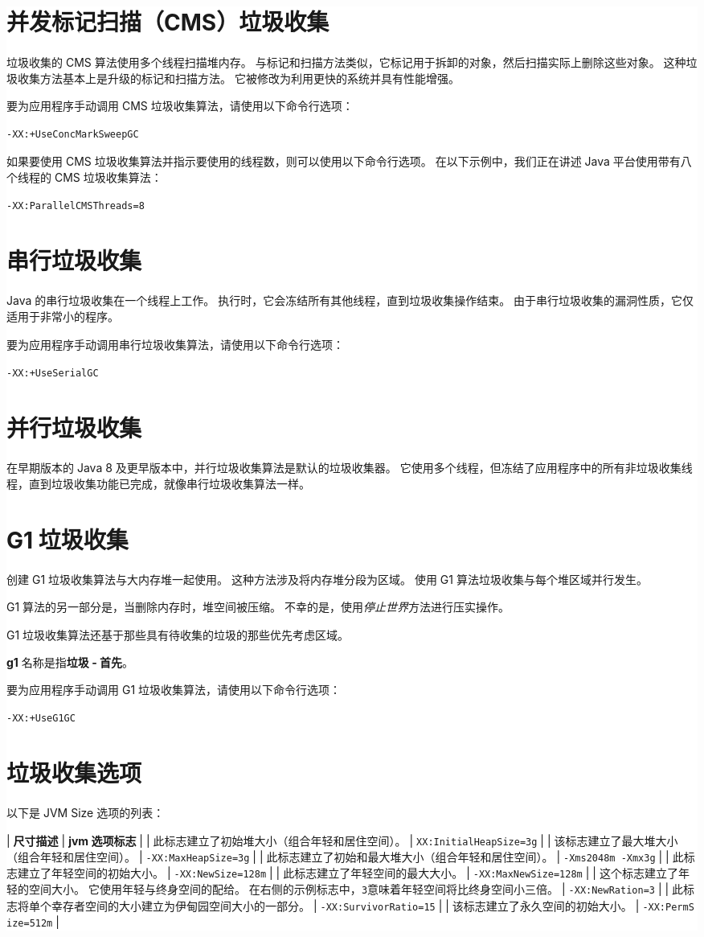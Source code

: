 # 并发标记扫描（CMS）垃圾收集

垃圾收集的 CMS 算法使用多个线程扫描堆内存。 与标记和扫描方法类似，它标记用于拆卸的对象，然后扫描实际上删除这些对象。 这种垃圾收集方法基本上是升级的标记和扫描方法。 它被修改为利用更快的系统并具有性能增强。

要为应用程序手动调用 CMS 垃圾收集算法，请使用以下命令行选项：

```
-XX:+UseConcMarkSweepGC
```

如果要使用 CMS 垃圾收集算法并指示要使用的线程数，则可以使用以下命令行选项。 在以下示例中，我们正在讲述 Java 平台使用带有八个线程的 CMS 垃圾收集算法：

```
-XX:ParallelCMSThreads=8
```

# 串行垃圾收集

Java 的串行垃圾收集在一个线程上工作。 执行时，它会冻结所有其他线程，直到垃圾收集操作结束。 由于串行垃圾收集的漏洞性质，它仅适用于非常小的程序。

要为应用程序手动调用串行垃圾收集算法，请使用以下命令行选项：

```
-XX:+UseSerialGC
```

# 并行垃圾收集

在早期版本的 Java 8 及更早版本中，并行垃圾收集算法是默认的垃圾收集器。 它使用多个线程，但冻结了应用程序中的所有非垃圾收集线程，直到垃圾收集功能已完成，就像串行垃圾收集算法一样。

# G1 垃圾收集

创建 G1 垃圾收集算法与大内存堆一起使用。 这种方法涉及将内存堆分段为区域。 使用 G1 算法垃圾收集与每个堆区域并行发生。

G1 算法的另一部分是，当删除内存时，堆空间被压缩。 不幸的是，使用*停止世界*方法进行压实操作。

G1 垃圾收集算法还基于那些具有待收集的垃圾的那些优先考虑区域。

**g1** 名称是指**垃圾 - 首先**。

要为应用程序手动调用 G1 垃圾收集算法，请使用以下命令行选项：

```
-XX:+UseG1GC
```

# 垃圾收集选项

以下是 JVM Size 选项的列表：

| **尺寸描述** | **jvm 选项标志** |
| 此标志建立了初始堆大小（组合年轻和居住空间）。 | `XX:InitialHeapSize=3g` |
| 该标志建立了最大堆大小（组合年轻和居住空间）。 | `-XX:MaxHeapSize=3g` |
| 此标志建立了初始和最大堆大小（组合年轻和居住空间）。 | `-Xms2048m -Xmx3g` |
| 此标志建立了年轻空间的初始大小。 | `-XX:NewSize=128m` |
| 此标志建立了年轻空间的最大大小。 | `-XX:MaxNewSize=128m` |
| 这个标志建立了年轻的空间大小。 它使用年轻与终身空间的配给。 在右侧的示例标志中，`3`意味着年轻空间将比终身空间小三倍。 | `-XX:NewRation=3` |
| 此标志将单个幸存者空间的大小建立为伊甸园空间大小的一部分。 | `-XX:SurvivorRatio=15` |
| 该标志建立了永久空间的初始大小。 | `-XX:PermSize=512m` |
